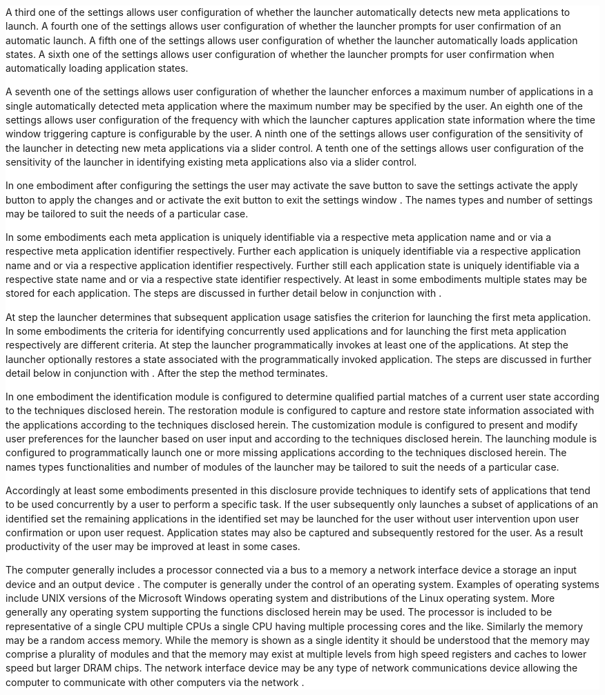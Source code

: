 A third one of the settings allows user configuration of whether the launcher automatically detects new meta applications to launch. A fourth one of the settings allows user configuration of whether the launcher prompts for user confirmation of an automatic launch. A fifth one of the settings allows user configuration of whether the launcher automatically loads application states. A sixth one of the settings allows user configuration of whether the launcher prompts for user confirmation when automatically loading application states.

A seventh one of the settings allows user configuration of whether the launcher enforces a maximum number of applications in a single automatically detected meta application where the maximum number may be specified by the user. An eighth one of the settings allows user configuration of the frequency with which the launcher captures application state information where the time window triggering capture is configurable by the user. A ninth one of the settings allows user configuration of the sensitivity of the launcher in detecting new meta applications via a slider control. A tenth one of the settings allows user configuration of the sensitivity of the launcher in identifying existing meta applications also via a slider control.

In one embodiment after configuring the settings the user may activate the save button to save the settings activate the apply button to apply the changes and or activate the exit button to exit the settings window . The names types and number of settings may be tailored to suit the needs of a particular case.

In some embodiments each meta application is uniquely identifiable via a respective meta application name and or via a respective meta application identifier respectively. Further each application is uniquely identifiable via a respective application name and or via a respective application identifier respectively. Further still each application state is uniquely identifiable via a respective state name and or via a respective state identifier respectively. At least in some embodiments multiple states may be stored for each application. The steps are discussed in further detail below in conjunction with .

At step the launcher determines that subsequent application usage satisfies the criterion for launching the first meta application. In some embodiments the criteria for identifying concurrently used applications and for launching the first meta application respectively are different criteria. At step the launcher programmatically invokes at least one of the applications. At step the launcher optionally restores a state associated with the programmatically invoked application. The steps are discussed in further detail below in conjunction with . After the step the method terminates.

In one embodiment the identification module is configured to determine qualified partial matches of a current user state according to the techniques disclosed herein. The restoration module is configured to capture and restore state information associated with the applications according to the techniques disclosed herein. The customization module is configured to present and modify user preferences for the launcher based on user input and according to the techniques disclosed herein. The launching module is configured to programmatically launch one or more missing applications according to the techniques disclosed herein. The names types functionalities and number of modules of the launcher may be tailored to suit the needs of a particular case.

Accordingly at least some embodiments presented in this disclosure provide techniques to identify sets of applications that tend to be used concurrently by a user to perform a specific task. If the user subsequently only launches a subset of applications of an identified set the remaining applications in the identified set may be launched for the user without user intervention upon user confirmation or upon user request. Application states may also be captured and subsequently restored for the user. As a result productivity of the user may be improved at least in some cases.

The computer generally includes a processor connected via a bus to a memory a network interface device a storage an input device and an output device . The computer is generally under the control of an operating system. Examples of operating systems include UNIX versions of the Microsoft Windows operating system and distributions of the Linux operating system. More generally any operating system supporting the functions disclosed herein may be used. The processor is included to be representative of a single CPU multiple CPUs a single CPU having multiple processing cores and the like. Similarly the memory may be a random access memory. While the memory is shown as a single identity it should be understood that the memory may comprise a plurality of modules and that the memory may exist at multiple levels from high speed registers and caches to lower speed but larger DRAM chips. The network interface device may be any type of network communications device allowing the computer to communicate with other computers via the network .
